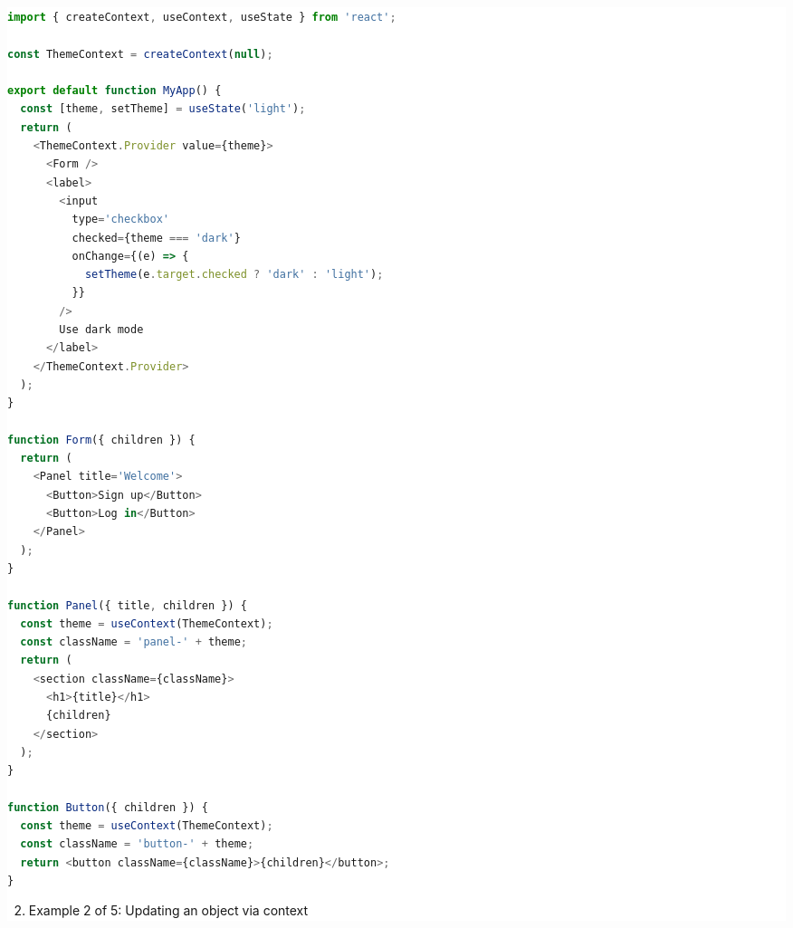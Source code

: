 ```javascript
import { createContext, useContext, useState } from 'react';

const ThemeContext = createContext(null);

export default function MyApp() {
  const [theme, setTheme] = useState('light');
  return (
    <ThemeContext.Provider value={theme}>
      <Form />
      <label>
        <input
          type='checkbox'
          checked={theme === 'dark'}
          onChange={(e) => {
            setTheme(e.target.checked ? 'dark' : 'light');
          }}
        />
        Use dark mode
      </label>
    </ThemeContext.Provider>
  );
}

function Form({ children }) {
  return (
    <Panel title='Welcome'>
      <Button>Sign up</Button>
      <Button>Log in</Button>
    </Panel>
  );
}

function Panel({ title, children }) {
  const theme = useContext(ThemeContext);
  const className = 'panel-' + theme;
  return (
    <section className={className}>
      <h1>{title}</h1>
      {children}
    </section>
  );
}

function Button({ children }) {
  const theme = useContext(ThemeContext);
  const className = 'button-' + theme;
  return <button className={className}>{children}</button>;
}
```

2. Example 2 of 5: Updating an object via context
